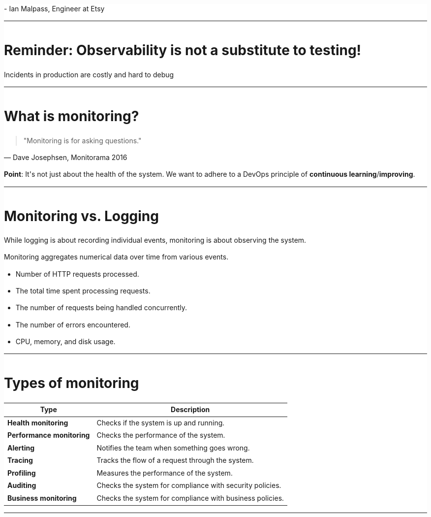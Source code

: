 \- Ian Malpass, Engineer at Etsy

---

# Reminder: Observability is not a substitute to testing!

Incidents in production are costly and hard to debug

---

# What is monitoring?

> "Monitoring is for asking questions."

— Dave Josephsen, Monitorama 2016

**Point**: It's not just about the health of the system. We want to adhere to a DevOps principle of **continuous learning**/**improving**.


---

# Monitoring vs. Logging

While logging is about recording individual events, monitoring is about observing the system.

Monitoring aggregates numerical data over time from various events. 

* Number of HTTP requests processed.

* The total time spent processing requests.

* The number of requests being handled concurrently.

* The number of errors encountered.

* CPU, memory, and disk usage.

---

# Types of monitoring

| Type                   | Description                                                |
|------------------------|------------------------------------------------------------|
| **Health monitoring**  | Checks if the system is up and running.                    |
| **Performance monitoring** | Checks the performance of the system.                  |
| **Alerting**           | Notifies the team when something goes wrong.               |
| **Tracing**            | Tracks the flow of a request through the system.           |
| **Profiling**          | Measures the performance of the system.                    |
| **Auditing**           | Checks the system for compliance with security policies.   |
| **Business monitoring** | Checks the system for compliance with business policies.  |

---